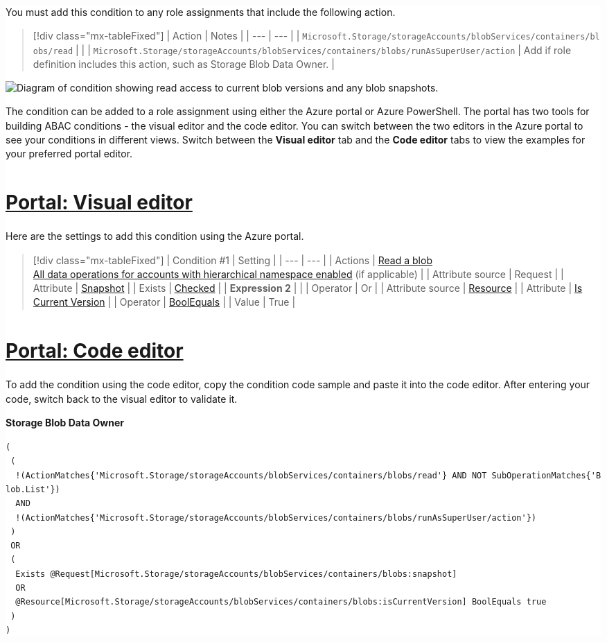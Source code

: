 You must add this condition to any role assignments that include the following action.

> [!div class="mx-tableFixed"]
> | Action | Notes |
> | --- | --- |
> | `Microsoft.Storage/storageAccounts/blobServices/containers/blobs/read` |  |
> | `Microsoft.Storage/storageAccounts/blobServices/containers/blobs/runAsSuperUser/action` | Add if role definition includes this action, such as Storage Blob Data Owner. |

![Diagram of condition showing read access to current blob versions and any blob snapshots.](./media/storage-auth-abac-examples/version-id-snapshot-blob-read.png)

The condition can be added to a role assignment using either the Azure portal or Azure PowerShell. The portal has two tools for building ABAC conditions - the visual editor and the code editor. You can switch between the two editors in the Azure portal to see your conditions in different views. Switch between the **Visual editor** tab and the **Code editor** tabs to view the examples for your preferred portal editor.

# [Portal: Visual editor](#tab/portal-visual-editor)

Here are the settings to add this condition using the Azure portal.

> [!div class="mx-tableFixed"]
> | Condition #1 | Setting |
> | --- | --- |
> | Actions | [Read a blob](storage-auth-abac-attributes.md#read-a-blob)<br/>[All data operations for accounts with hierarchical namespace enabled](storage-auth-abac-attributes.md#all-data-operations-for-accounts-with-hierarchical-namespace-enabled) (if applicable) |
> | Attribute source | Request |
> | Attribute | [Snapshot](storage-auth-abac-attributes.md#snapshot) |
> | Exists | [Checked](../../role-based-access-control/conditions-format.md#exists) |
> | **Expression 2** |  |
> | Operator | Or |
> | Attribute source | [Resource](../../role-based-access-control/conditions-format.md#resource-attributes) |
> | Attribute | [Is Current Version](storage-auth-abac-attributes.md#is-current-version) |
> | Operator | [BoolEquals](../../role-based-access-control/conditions-format.md#boolean-comparison-operators) |
> | Value | True |

# [Portal: Code editor](#tab/portal-code-editor)

To add the condition using the code editor, copy the condition code sample and paste it into the code editor. After entering your code, switch back to the visual editor to validate it.

**Storage Blob Data Owner**

```
(
 (
  !(ActionMatches{'Microsoft.Storage/storageAccounts/blobServices/containers/blobs/read'} AND NOT SubOperationMatches{'Blob.List'})
  AND
  !(ActionMatches{'Microsoft.Storage/storageAccounts/blobServices/containers/blobs/runAsSuperUser/action'})
 )
 OR 
 (
  Exists @Request[Microsoft.Storage/storageAccounts/blobServices/containers/blobs:snapshot]
  OR
  @Resource[Microsoft.Storage/storageAccounts/blobServices/containers/blobs:isCurrentVersion] BoolEquals true
 )
)
```
